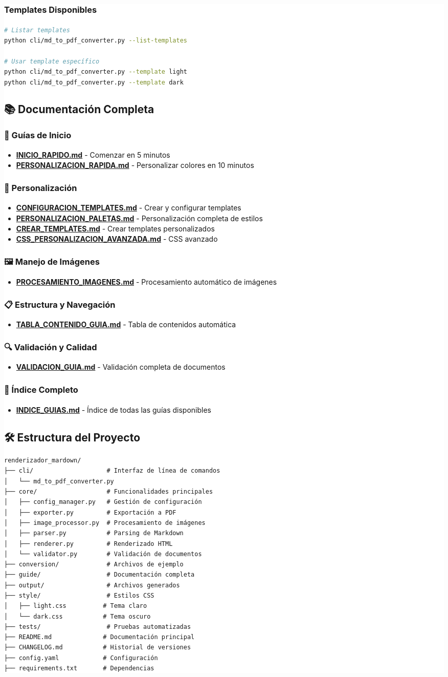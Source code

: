 ### **Templates Disponibles**
```bash
# Listar templates
python cli/md_to_pdf_converter.py --list-templates

# Usar template específico
python cli/md_to_pdf_converter.py --template light
python cli/md_to_pdf_converter.py --template dark
```

## 📚 Documentación Completa

### **🚀 Guías de Inicio**
- **[INICIO_RAPIDO.md](guide/INICIO_RAPIDO.md)** - Comenzar en 5 minutos
- **[PERSONALIZACION_RAPIDA.md](guide/PERSONALIZACION_RAPIDA.md)** - Personalizar colores en 10 minutos

### **🎨 Personalización**
- **[CONFIGURACION_TEMPLATES.md](guide/CONFIGURACION_TEMPLATES.md)** - Crear y configurar templates
- **[PERSONALIZACION_PALETAS.md](guide/PERSONALIZACION_PALETAS.md)** - Personalización completa de estilos
- **[CREAR_TEMPLATES.md](guide/CREAR_TEMPLATES.md)** - Crear templates personalizados
- **[CSS_PERSONALIZACION_AVANZADA.md](guide/CSS_PERSONALIZACION_AVANZADA.md)** - CSS avanzado

### **🖼️ Manejo de Imágenes**
- **[PROCESAMIENTO_IMAGENES.md](guide/PROCESAMIENTO_IMAGENES.md)** - Procesamiento automático de imágenes

### **📋 Estructura y Navegación**
- **[TABLA_CONTENIDO_GUIA.md](guide/TABLA_CONTENIDO_GUIA.md)** - Tabla de contenidos automática

### **🔍 Validación y Calidad**
- **[VALIDACION_GUIA.md](guide/VALIDACION_GUIA.md)** - Validación completa de documentos

### **📖 Índice Completo**
- **[INDICE_GUIAS.md](guide/INDICE_GUIAS.md)** - Índice de todas las guías disponibles

## 🛠️ Estructura del Proyecto

```
renderizador_mardown/
├── cli/                    # Interfaz de línea de comandos
│   └── md_to_pdf_converter.py
├── core/                   # Funcionalidades principales
│   ├── config_manager.py   # Gestión de configuración
│   ├── exporter.py         # Exportación a PDF
│   ├── image_processor.py  # Procesamiento de imágenes
│   ├── parser.py           # Parsing de Markdown
│   ├── renderer.py         # Renderizado HTML
│   └── validator.py        # Validación de documentos
├── conversion/             # Archivos de ejemplo
├── guide/                  # Documentación completa
├── output/                 # Archivos generados
├── style/                  # Estilos CSS
│   ├── light.css          # Tema claro
│   └── dark.css           # Tema oscuro
├── tests/                  # Pruebas automatizadas
├── README.md              # Documentación principal
├── CHANGELOG.md           # Historial de versiones
├── config.yaml            # Configuración
├── requirements.txt       # Dependencias
```